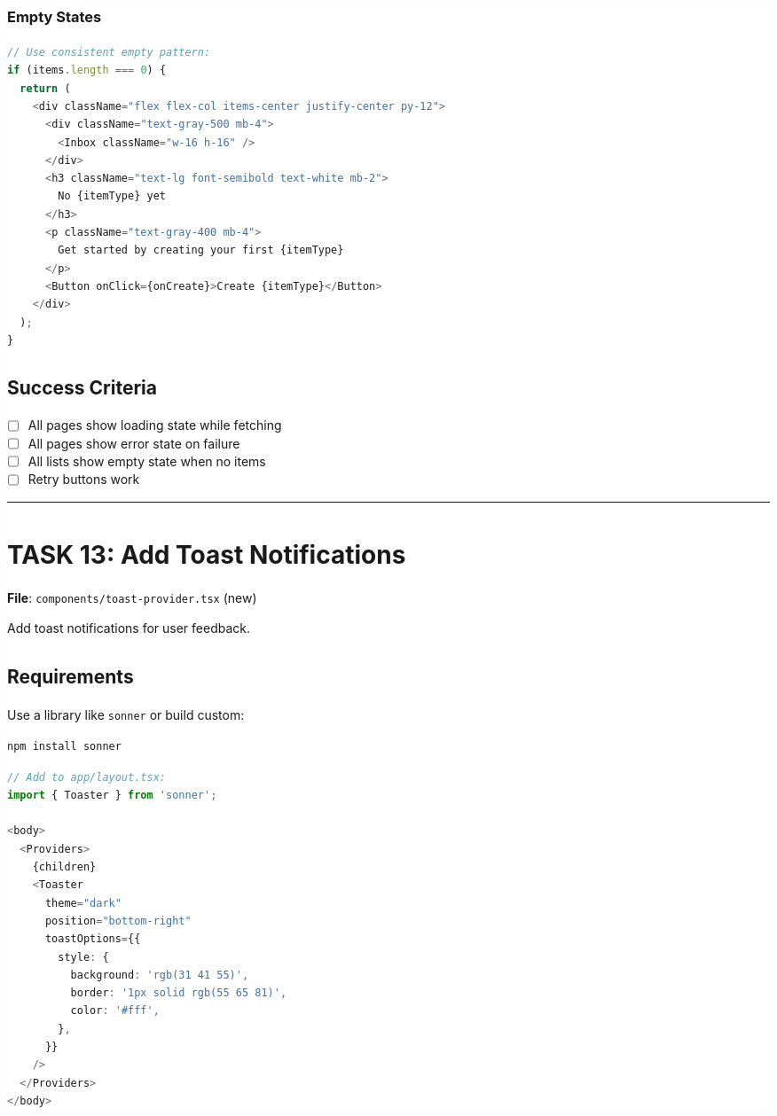 ### Empty States

```typescript
// Use consistent empty pattern:
if (items.length === 0) {
  return (
    <div className="flex flex-col items-center justify-center py-12">
      <div className="text-gray-500 mb-4">
        <Inbox className="w-16 h-16" />
      </div>
      <h3 className="text-lg font-semibold text-white mb-2">
        No {itemType} yet
      </h3>
      <p className="text-gray-400 mb-4">
        Get started by creating your first {itemType}
      </p>
      <Button onClick={onCreate}>Create {itemType}</Button>
    </div>
  );
}
```

## Success Criteria
- [ ] All pages show loading state while fetching
- [ ] All pages show error state on failure
- [ ] All lists show empty state when no items
- [ ] Retry buttons work

---

# TASK 13: Add Toast Notifications

**File**: `components/toast-provider.tsx` (new)

Add toast notifications for user feedback.

## Requirements

Use a library like `sonner` or build custom:

```bash
npm install sonner
```

```typescript
// Add to app/layout.tsx:
import { Toaster } from 'sonner';

<body>
  <Providers>
    {children}
    <Toaster 
      theme="dark"
      position="bottom-right"
      toastOptions={{
        style: {
          background: 'rgb(31 41 55)',
          border: '1px solid rgb(55 65 81)',
          color: '#fff',
        },
      }}
    />
  </Providers>
</body>
```